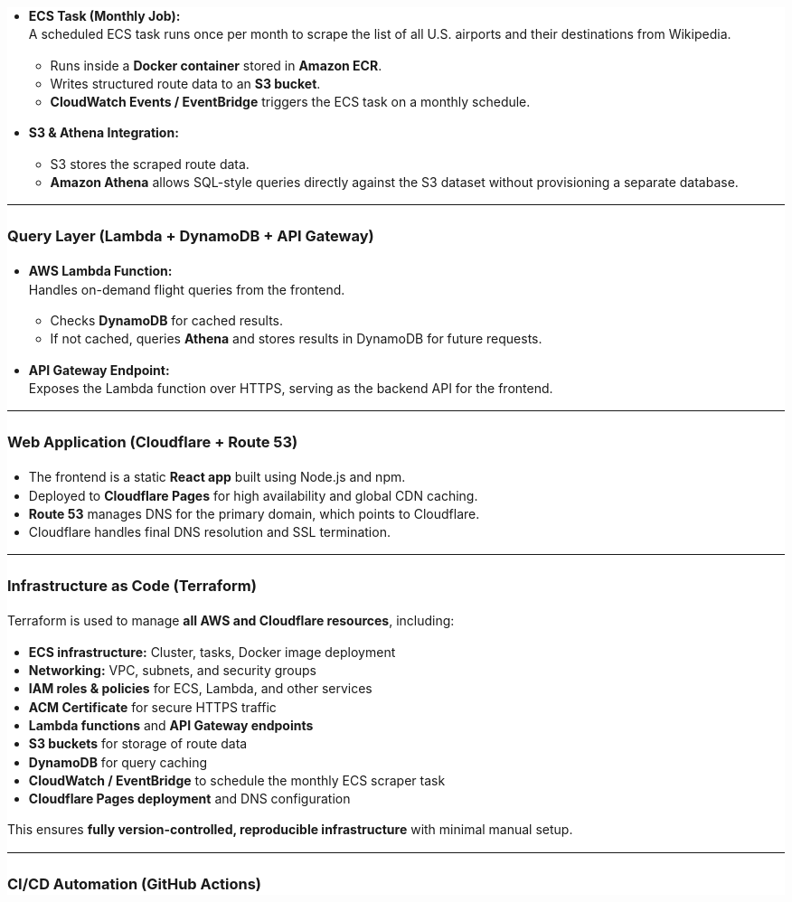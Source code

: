- **ECS Task (Monthly Job):**  
  A scheduled ECS task runs once per month to scrape the list of all U.S. airports and their destinations from Wikipedia.
  - Runs inside a **Docker container** stored in **Amazon ECR**.
  - Writes structured route data to an **S3 bucket**.
  - **CloudWatch Events / EventBridge** triggers the ECS task on a monthly schedule.

- **S3 & Athena Integration:**  
  - S3 stores the scraped route data.  
  - **Amazon Athena** allows SQL-style queries directly against the S3 dataset without provisioning a separate database.

---

### Query Layer (Lambda + DynamoDB + API Gateway)

- **AWS Lambda Function:**  
  Handles on-demand flight queries from the frontend.  
  - Checks **DynamoDB** for cached results.  
  - If not cached, queries **Athena** and stores results in DynamoDB for future requests.

- **API Gateway Endpoint:**  
  Exposes the Lambda function over HTTPS, serving as the backend API for the frontend.

---

### Web Application (Cloudflare + Route 53)

- The frontend is a static **React app** built using Node.js and npm.  
- Deployed to **Cloudflare Pages** for high availability and global CDN caching.  
- **Route 53** manages DNS for the primary domain, which points to Cloudflare.  
- Cloudflare handles final DNS resolution and SSL termination.

---

### Infrastructure as Code (Terraform)

Terraform is used to manage **all AWS and Cloudflare resources**, including:

- **ECS infrastructure:** Cluster, tasks, Docker image deployment  
- **Networking:** VPC, subnets, and security groups  
- **IAM roles & policies** for ECS, Lambda, and other services  
- **ACM Certificate** for secure HTTPS traffic  
- **Lambda functions** and **API Gateway endpoints**  
- **S3 buckets** for storage of route data  
- **DynamoDB** for query caching  
- **CloudWatch / EventBridge** to schedule the monthly ECS scraper task  
- **Cloudflare Pages deployment** and DNS configuration

This ensures **fully version-controlled, reproducible infrastructure** with minimal manual setup.

---

### CI/CD Automation (GitHub Actions)
